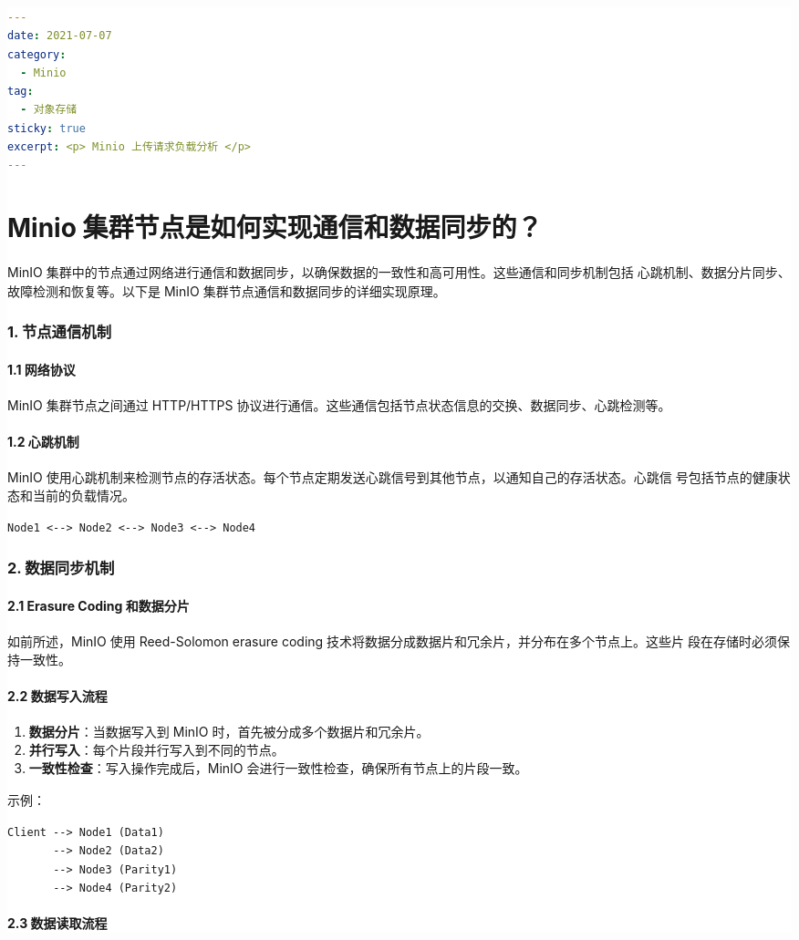 ```yaml
---
date: 2021-07-07
category:
  - Minio 
tag:
  - 对象存储
sticky: true
excerpt: <p> Minio 上传请求负载分析 </p>
---
```

# Minio 集群节点是如何实现通信和数据同步的？

MinIO 集群中的节点通过网络进行通信和数据同步，以确保数据的一致性和高可用性。这些通信和同步机制包括
心跳机制、数据分片同步、故障检测和恢复等。以下是 MinIO 集群节点通信和数据同步的详细实现原理。

### 1. 节点通信机制

#### 1.1 网络协议

MinIO 集群节点之间通过 HTTP/HTTPS 协议进行通信。这些通信包括节点状态信息的交换、数据同步、心跳检测等。

#### 1.2 心跳机制

MinIO 使用心跳机制来检测节点的存活状态。每个节点定期发送心跳信号到其他节点，以通知自己的存活状态。心跳信
号包括节点的健康状态和当前的负载情况。

```plaintext
Node1 <--> Node2 <--> Node3 <--> Node4
```

### 2. 数据同步机制

#### 2.1 Erasure Coding 和数据分片

如前所述，MinIO 使用 Reed-Solomon erasure coding 技术将数据分成数据片和冗余片，并分布在多个节点上。这些片
段在存储时必须保持一致性。

#### 2.2 数据写入流程

1. **数据分片**：当数据写入到 MinIO 时，首先被分成多个数据片和冗余片。
2. **并行写入**：每个片段并行写入到不同的节点。
3. **一致性检查**：写入操作完成后，MinIO 会进行一致性检查，确保所有节点上的片段一致。

示例：
```plaintext
Client --> Node1 (Data1)
       --> Node2 (Data2)
       --> Node3 (Parity1)
       --> Node4 (Parity2)
```

#### 2.3 数据读取流程
